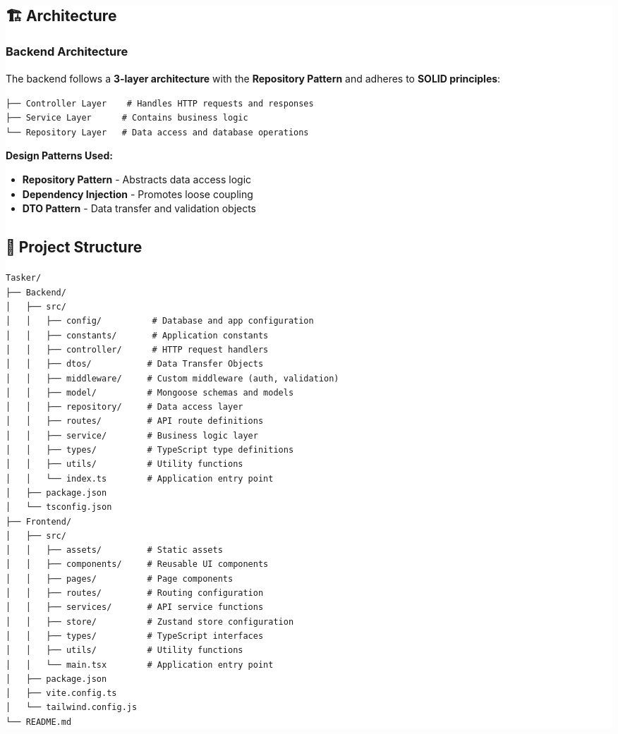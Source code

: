 ## 🏗️ Architecture

### Backend Architecture
The backend follows a **3-layer architecture** with the **Repository Pattern** and adheres to **SOLID principles**:

```
├── Controller Layer    # Handles HTTP requests and responses
├── Service Layer      # Contains business logic
└── Repository Layer   # Data access and database operations
```

**Design Patterns Used:**
- **Repository Pattern** - Abstracts data access logic
- **Dependency Injection** - Promotes loose coupling
- **DTO Pattern** - Data transfer and validation objects

## 📁 Project Structure

```
Tasker/
├── Backend/
│   ├── src/
│   │   ├── config/          # Database and app configuration
│   │   ├── constants/       # Application constants
│   │   ├── controller/      # HTTP request handlers
│   │   ├── dtos/           # Data Transfer Objects
│   │   ├── middleware/     # Custom middleware (auth, validation)
│   │   ├── model/          # Mongoose schemas and models
│   │   ├── repository/     # Data access layer
│   │   ├── routes/         # API route definitions
│   │   ├── service/        # Business logic layer
│   │   ├── types/          # TypeScript type definitions
│   │   ├── utils/          # Utility functions
│   │   └── index.ts        # Application entry point
│   ├── package.json
│   └── tsconfig.json
├── Frontend/
│   ├── src/
│   │   ├── assets/         # Static assets
│   │   ├── components/     # Reusable UI components
│   │   ├── pages/          # Page components
│   │   ├── routes/         # Routing configuration
│   │   ├── services/       # API service functions
│   │   ├── store/          # Zustand store configuration
│   │   ├── types/          # TypeScript interfaces
│   │   ├── utils/          # Utility functions
│   │   └── main.tsx        # Application entry point
│   ├── package.json
│   ├── vite.config.ts
│   └── tailwind.config.js
└── README.md
```
